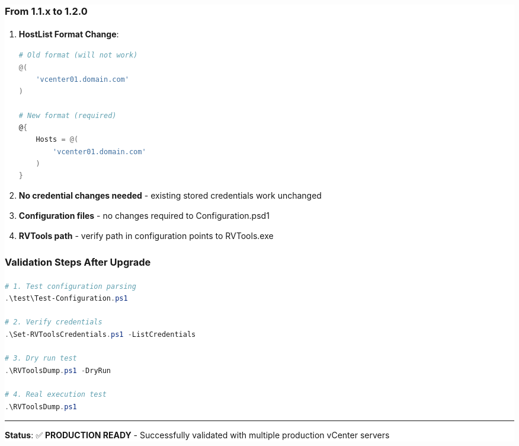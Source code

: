 ### From 1.1.x to 1.2.0

1. **HostList Format Change**:

   ```powershell
   # Old format (will not work)
   @(
       'vcenter01.domain.com'
   )
   
   # New format (required)
   @{
       Hosts = @(
           'vcenter01.domain.com'
       )
   }
   ```

2. **No credential changes needed** - existing stored credentials work unchanged

3. **Configuration files** - no changes required to Configuration.psd1

4. **RVTools path** - verify path in configuration points to RVTools.exe

### Validation Steps After Upgrade

```powershell
# 1. Test configuration parsing
.\test\Test-Configuration.ps1

# 2. Verify credentials
.\Set-RVToolsCredentials.ps1 -ListCredentials

# 3. Dry run test
.\RVToolsDump.ps1 -DryRun

# 4. Real execution test
.\RVToolsDump.ps1
```

---

**Status**: ✅ **PRODUCTION READY** - Successfully validated with multiple production vCenter servers
